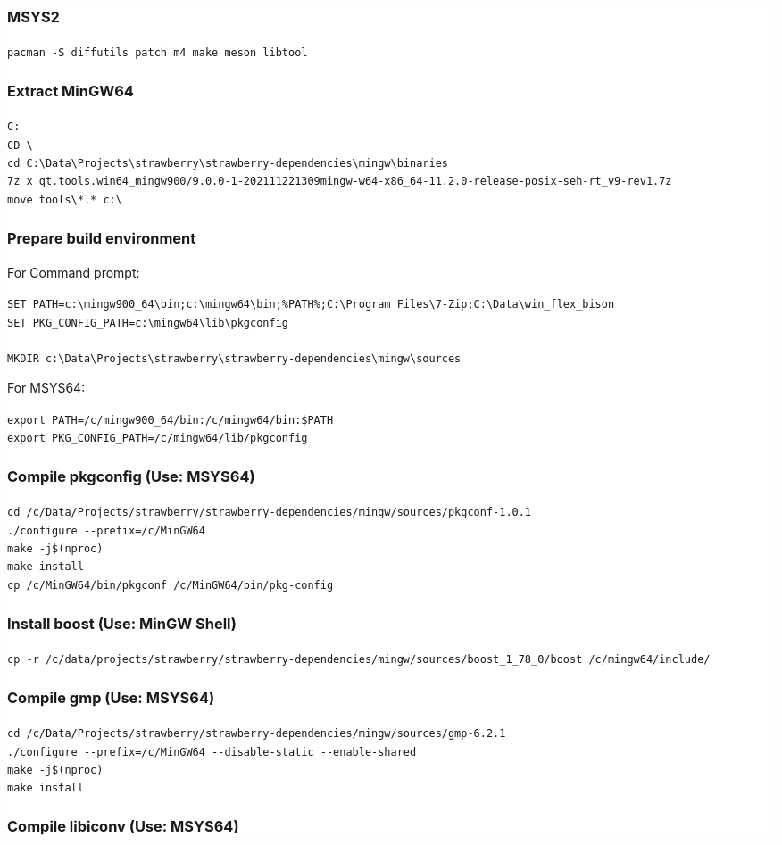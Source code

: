 
### MSYS2

    pacman -S diffutils patch m4 make meson libtool


### Extract MinGW64

    C:
	CD \
	cd C:\Data\Projects\strawberry\strawberry-dependencies\mingw\binaries
	7z x qt.tools.win64_mingw900/9.0.0-1-202111221309mingw-w64-x86_64-11.2.0-release-posix-seh-rt_v9-rev1.7z
	move tools\*.* c:\


### Prepare build environment


For Command prompt:

	SET PATH=c:\mingw900_64\bin;c:\mingw64\bin;%PATH%;C:\Program Files\7-Zip;C:\Data\win_flex_bison
	SET PKG_CONFIG_PATH=c:\mingw64\lib\pkgconfig

    MKDIR c:\Data\Projects\strawberry\strawberry-dependencies\mingw\sources


For MSYS64:

    export PATH=/c/mingw900_64/bin:/c/mingw64/bin:$PATH
	export PKG_CONFIG_PATH=/c/mingw64/lib/pkgconfig


### Compile pkgconfig (Use: MSYS64)

    cd /c/Data/Projects/strawberry/strawberry-dependencies/mingw/sources/pkgconf-1.0.1
	./configure --prefix=/c/MinGW64
    make -j$(nproc)
	make install
	cp /c/MinGW64/bin/pkgconf /c/MinGW64/bin/pkg-config


### Install boost (Use: MinGW Shell)

    cp -r /c/data/projects/strawberry/strawberry-dependencies/mingw/sources/boost_1_78_0/boost /c/mingw64/include/


### Compile gmp (Use: MSYS64)

    cd /c/Data/Projects/strawberry/strawberry-dependencies/mingw/sources/gmp-6.2.1
	./configure --prefix=/c/MinGW64 --disable-static --enable-shared
    make -j$(nproc)
	make install


### Compile libiconv (Use: MSYS64)

